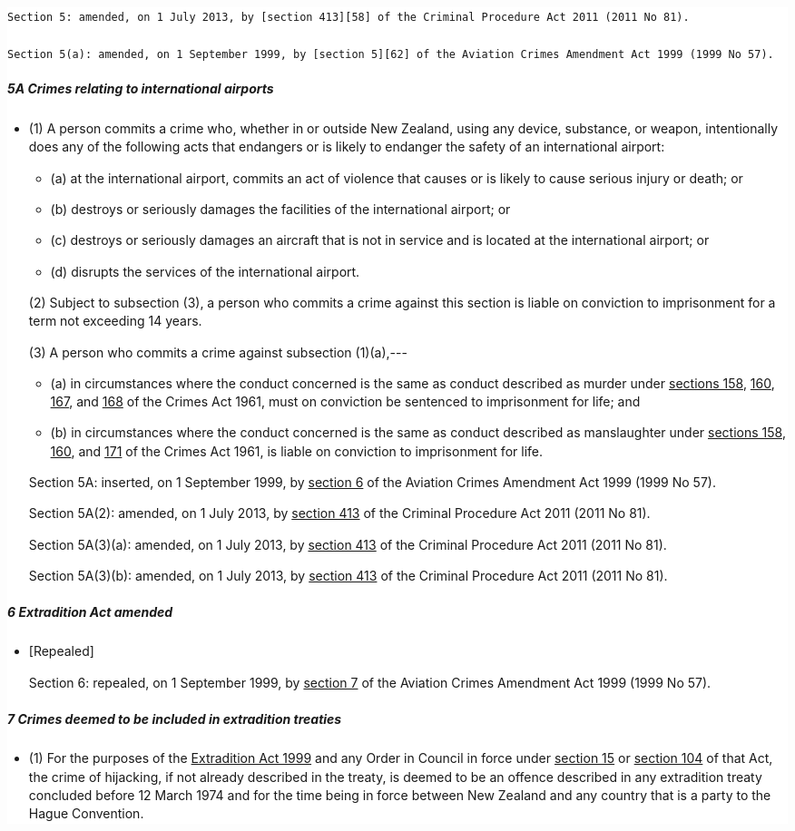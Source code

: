     Section 5: amended, on 1 July 2013, by [section 413][58] of the Criminal Procedure Act 2011 (2011 No 81).
    
    Section 5(a): amended, on 1 September 1999, by [section 5][62] of the Aviation Crimes Amendment Act 1999 (1999 No 57).

##### 5A Crimes relating to international airports
    
*   (1) A person commits a crime who, whether in or outside New Zealand, using any device, substance, or weapon, intentionally does any of the following acts that endangers or is likely to endanger the safety of an international airport:
        
    *   (a) at the international airport, commits an act of violence that causes or is likely to cause serious injury or death; or
    
    *   (b) destroys or seriously damages the facilities of the international airport; or
    
    *   (c) destroys or seriously damages an aircraft that is not in service and is located at the international airport; or
    
    *   (d) disrupts the services of the international airport.
    
    (2) Subject to subsection (3), a person who commits a crime against this section is liable on conviction to imprisonment for a term not exceeding 14 years.
    
    (3) A person who commits a crime against subsection (1)(a),---
        
    *   (a) in circumstances where the conduct concerned is the same as conduct described as murder under [sections 158][63], [160][64], [167][65], and [168][66] of the Crimes Act 1961, must on conviction be sentenced to imprisonment for life; and
    
    *   (b) in circumstances where the conduct concerned is the same as conduct described as manslaughter under [sections 158][63], [160][64], and [171][67] of the Crimes Act 1961, is liable on conviction to imprisonment for life.
    
    Section 5A: inserted, on 1 September 1999, by [section 6][68] of the Aviation Crimes Amendment Act 1999 (1999 No 57).
    
    Section 5A(2): amended, on 1 July 2013, by [section 413][58] of the Criminal Procedure Act 2011 (2011 No 81).
    
    Section 5A(3)(a): amended, on 1 July 2013, by [section 413][58] of the Criminal Procedure Act 2011 (2011 No 81).
    
    Section 5A(3)(b): amended, on 1 July 2013, by [section 413][58] of the Criminal Procedure Act 2011 (2011 No 81).

##### 6 Extradition Act amended
    
*   \[Repealed\]
    
    Section 6: repealed, on 1 September 1999, by [section 7][69] of the Aviation Crimes Amendment Act 1999 (1999 No 57).

##### 7 Crimes deemed to be included in extradition treaties
    
*   (1) For the purposes of the [Extradition Act 1999][70] and any Order in Council in force under [section 15][71] or [section 104][72] of that Act, the crime of hijacking, if not already described in the treaty, is deemed to be an offence described in any extradition treaty concluded before 12 March 1974 and for the time being in force between New Zealand and any country that is a party to the Hague Convention.
    

[0]: http://www.legislation.govt.nz/act/public/1972/0137/latest/link.aspx?id=DLM195466
[1]: http://www.legislation.govt.nz/act/public/1972/0137/latest/whole.html#DLM409119
[2]: http://www.legislation.govt.nz/act/public/1972/0137/latest/whole.html#DLM409122
[3]: http://www.legislation.govt.nz/act/public/1972/0137/latest/whole.html#DLM409123
[4]: http://www.legislation.govt.nz/act/public/1972/0137/latest/whole.html#DLM3103810
[5]: http://www.legislation.govt.nz/act/public/1972/0137/latest/whole.html#DLM409172
[6]: http://www.legislation.govt.nz/act/public/1972/0137/latest/whole.html#DLM409173
[7]: http://www.legislation.govt.nz/act/public/1972/0137/latest/whole.html#DLM409174
[8]: http://www.legislation.govt.nz/act/public/1972/0137/latest/whole.html#DLM409176
[9]: http://www.legislation.govt.nz/act/public/1972/0137/latest/whole.html#DLM409178
[10]: http://www.legislation.govt.nz/act/public/1972/0137/latest/whole.html#DLM409180
[11]: http://www.legislation.govt.nz/act/public/1972/0137/latest/whole.html#DLM409186
[12]: http://www.legislation.govt.nz/act/public/1972/0137/latest/whole.html#DLM409192
[13]: http://www.legislation.govt.nz/act/public/1972/0137/latest/whole.html#DLM409194
[14]: http://www.legislation.govt.nz/act/public/1972/0137/latest/whole.html#DLM409197
[15]: http://www.legislation.govt.nz/act/public/1972/0137/latest/whole.html#DLM409199
[16]: http://www.legislation.govt.nz/act/public/1972/0137/latest/whole.html#DLM3103811
[17]: http://www.legislation.govt.nz/act/public/1972/0137/latest/whole.html#DLM409201
[18]: http://www.legislation.govt.nz/act/public/1972/0137/latest/whole.html#DLM3103812
[19]: http://www.legislation.govt.nz/act/public/1972/0137/latest/whole.html#DLM409204
[20]: http://www.legislation.govt.nz/act/public/1972/0137/latest/whole.html#DLM409207
[21]: http://www.legislation.govt.nz/act/public/1972/0137/latest/whole.html#DLM409209
[22]: http://www.legislation.govt.nz/act/public/1972/0137/latest/whole.html#DLM3103813
[23]: http://www.legislation.govt.nz/act/public/1972/0137/latest/whole.html#DLM409213
[24]: http://www.legislation.govt.nz/act/public/1972/0137/latest/whole.html#DLM409214
[25]: http://www.legislation.govt.nz/act/public/1972/0137/latest/whole.html#DLM409215
[26]: http://www.legislation.govt.nz/act/public/1972/0137/latest/whole.html#DLM3103814
[27]: http://www.legislation.govt.nz/act/public/1972/0137/latest/whole.html#DLM409217
[28]: http://www.legislation.govt.nz/act/public/1972/0137/latest/whole.html#DLM409219
[29]: http://www.legislation.govt.nz/act/public/1972/0137/latest/whole.html#DLM409220
[30]: http://www.legislation.govt.nz/act/public/1972/0137/latest/whole.html#DLM409221
[31]: http://www.legislation.govt.nz/act/public/1972/0137/latest/link.aspx?id=DLM28263
[32]: http://www.legislation.govt.nz/act/public/1972/0137/latest/link.aspx?id=DLM329381
[33]: http://www.legislation.govt.nz/act/public/1972/0137/latest/link.aspx?id=DLM329382
[34]: http://www.legislation.govt.nz/act/public/1972/0137/latest/link.aspx?id=DLM329383
[35]: http://www.legislation.govt.nz/act/public/1972/0137/latest/link.aspx?id=DLM329385
[36]: http://www.legislation.govt.nz/act/public/1972/0137/latest/link.aspx?id=DLM329725
[37]: http://www.legislation.govt.nz/act/public/1972/0137/latest/link.aspx?id=DLM329371
[38]: http://www.legislation.govt.nz/act/public/1972/0137/latest/link.aspx?id=DLM329374
[39]: http://www.legislation.govt.nz/act/public/1972/0137/latest/link.aspx?id=DLM329377
[40]: http://www.legislation.govt.nz/act/public/1972/0137/latest/link.aspx?id=DLM329378
[41]: http://www.legislation.govt.nz/act/public/1972/0137/latest/link.aspx?id=DLM329386
[42]: http://www.legislation.govt.nz/act/public/1972/0137/latest/link.aspx?id=DLM329389
[43]: http://www.legislation.govt.nz/act/public/1972/0137/latest/link.aspx?id=DLM329392
[44]: http://www.legislation.govt.nz/act/public/1972/0137/latest/link.aspx?id=DLM329394
[45]: http://www.legislation.govt.nz/act/public/1972/0137/latest/link.aspx?id=DLM329398
[46]: http://www.legislation.govt.nz/act/public/1972/0137/latest/link.aspx?id=DLM329701
[47]: http://www.legislation.govt.nz/act/public/1972/0137/latest/link.aspx?id=DLM329707
[48]: http://www.legislation.govt.nz/act/public/1972/0137/latest/link.aspx?id=DLM329729
[49]: http://www.legislation.govt.nz/act/public/1972/0137/latest/link.aspx?id=DLM329775
[50]: http://www.legislation.govt.nz/act/public/1972/0137/latest/link.aspx?id=DLM214686
[51]: http://www.legislation.govt.nz/act/public/1972/0137/latest/link.aspx?id=DLM218513
[52]: http://www.legislation.govt.nz/act/public/1972/0137/latest/link.aspx?id=DLM442665
[53]: http://www.legislation.govt.nz/act/public/1972/0137/latest/link.aspx?id=DLM328020
[54]: http://www.legislation.govt.nz/act/public/1972/0137/latest/link.aspx?id=DLM214692
[55]: http://www.legislation.govt.nz/act/public/1972/0137/latest/link.aspx?id=DLM28264
[56]: http://www.legislation.govt.nz/act/public/1972/0137/latest/link.aspx?id=DLM218728
[57]: http://www.legislation.govt.nz/act/public/1972/0137/latest/link.aspx?id=DLM240092
[58]: http://www.legislation.govt.nz/act/public/1972/0137/latest/link.aspx?id=DLM3360714
[59]: http://www.legislation.govt.nz/act/public/1972/0137/latest/link.aspx?id=DLM442752
[60]: http://www.legislation.govt.nz/act/public/1972/0137/latest/link.aspx?id=DLM968767
[61]: http://www.legislation.govt.nz/act/public/1972/0137/latest/link.aspx?id=DLM28265
[62]: http://www.legislation.govt.nz/act/public/1972/0137/latest/link.aspx?id=DLM28266
[63]: http://www.legislation.govt.nz/act/public/1972/0137/latest/link.aspx?id=DLM329300
[64]: http://www.legislation.govt.nz/act/public/1972/0137/latest/link.aspx?id=DLM329302
[65]: http://www.legislation.govt.nz/act/public/1972/0137/latest/link.aspx?id=DLM329311
[66]: http://www.legislation.govt.nz/act/public/1972/0137/latest/link.aspx?id=DLM329312
[67]: http://www.legislation.govt.nz/act/public/1972/0137/latest/link.aspx?id=DLM329319
[68]: http://www.legislation.govt.nz/act/public/1972/0137/latest/link.aspx?id=DLM28267
[69]: http://www.legislation.govt.nz/act/public/1972/0137/latest/link.aspx?id=DLM28268
[70]: http://www.legislation.govt.nz/act/public/1972/0137/latest/link.aspx?id=DLM25627
[71]: http://www.legislation.govt.nz/act/public/1972/0137/latest/link.aspx?id=DLM26205
[72]: http://www.legislation.govt.nz/act/public/1972/0137/latest/link.aspx?id=DLM27321
[73]: http://www.legislation.govt.nz/act/public/1972/0137/latest/link.aspx?id=DLM27330
[74]: http://www.legislation.govt.nz/act/public/1972/0137/latest/link.aspx?id=DLM28269
[75]: http://www.legislation.govt.nz/act/public/1972/0137/latest/link.aspx?id=DLM28270
[76]: http://www.legislation.govt.nz/act/public/1972/0137/latest/link.aspx?id=DLM28271
[77]: http://www.legislation.govt.nz/act/public/1972/0137/latest/link.aspx?id=DLM328038
[78]: http://www.legislation.govt.nz/act/public/1972/0137/latest/link.aspx?id=DLM332165
[79]: http://www.legislation.govt.nz/act/public/1972/0137/latest/link.aspx?id=DLM968776
[80]: http://www.legislation.govt.nz/act/public/1972/0137/latest/link.aspx?id=DLM968778
[81]: http://www.legislation.govt.nz/act/public/1972/0137/latest/link.aspx?id=DLM2136770
[82]: http://www.legislation.govt.nz/act/public/1972/0137/latest/link.aspx?id=DLM2136781
[83]: http://www.legislation.govt.nz/act/public/1972/0137/latest/link.aspx?id=DLM968781
[84]: http://www.legislation.govt.nz/act/public/1972/0137/latest/link.aspx?id=DLM2136927
[85]: http://www.legislation.govt.nz/act/public/1972/0137/latest/link.aspx?id=DLM217494
[86]: http://www.legislation.govt.nz/act/public/1972/0137/latest/link.aspx?id=DLM1031190
[87]: http://www.legislation.govt.nz/act/public/1972/0137/latest/link.aspx?id=DLM1136016
[88]: http://www.legislation.govt.nz/act/public/1972/0137/latest/link.aspx?id=DLM436100
[89]: http://www.legislation.govt.nz/act/public/1972/0137/latest/link.aspx?id=DLM215382
[90]: http://www.legislation.govt.nz/act/public/1972/0137/latest/link.aspx?id=DLM217800
[91]: http://www.legislation.govt.nz/act/public/1972/0137/latest/link.aspx?id=DLM968782
[92]: http://www.legislation.govt.nz/act/public/1972/0137/latest/link.aspx?id=DLM436572
[93]: http://www.legislation.govt.nz/act/public/1972/0137/latest/link.aspx?id=DLM143610
[94]: http://www.legislation.govt.nz/act/public/1972/0137/latest/link.aspx?id=DLM328295
[95]: http://www.legislation.govt.nz/act/public/1972/0137/latest/link.aspx?id=DLM28272
[96]: http://www.legislation.govt.nz/act/public/1972/0137/latest/link.aspx?id=DLM1440300
[97]: http://www.legislation.govt.nz/act/public/1972/0137/latest/link.aspx?id=DLM327381
[98]: http://www.legislation.govt.nz/act/public/1972/0137/latest/link.aspx?id=DLM1441347
[99]: http://www.pco.parliament.govt.nz/reprints/
[100]: http://www.legislation.govt.nz/act/public/1972/0137/latest/link.aspx?id=DLM195439
[101]: http://www.pco.parliament.govt.nz/editorial-conventions/
[102]: http://www.legislation.govt.nz/act/public/1972/0137/latest/link.aspx?id=DLM195468
[103]: http://www.legislation.govt.nz/act/public/1972/0137/latest/link.aspx?id=DLM195470
[104]: http://www.legislation.govt.nz/act/public/1972/0137/latest/link.aspx?id=DLM968760
[105]: http://www.legislation.govt.nz/act/public/1972/0137/latest/link.aspx?id=DLM28261